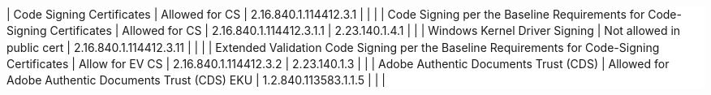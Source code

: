 | Code Signing Certificates                                                                                                                                                                                                    | Allowed for CS                                                               | 2.16.840.1.114412.3.1      |                      |                                                                                                                                                                                                                                                                                                                                                                                                                                                                                                                                                                                                                                                                                           |
| Code Signing per the Baseline Requirements for Code-Signing Certificates                                                                                                                                                     | Allowed for CS                                                               | 2.16.840.1.114412.3.1.1    | 2.23.140.1.4.1       |                                                                                                                                                                                                                                                                                                                                                                                                                                                                                                                                                                                                                                                                                           |
| Windows Kernel Driver Signing                                                                                                                                                                                                | Not allowed in public cert                                                   | 2.16.840.1.114412.3.11     |                      |                                                                                                                                                                                                                                                                                                                                                                                                                                                                                                                                                                                                                                                                                           |
| Extended Validation Code Signing per the Baseline Requirements for Code-Signing Certificates                                                                                                                                 | Allow for EV CS                                                              | 2.16.840.1.114412.3.2      | 2.23.140.1.3         |                                                                                                                                                                                                                                                                                                                                                                                                                                                                                                                                                                                                                                                                                           |
| Adobe Authentic Documents Trust (CDS)                                                                                                                                                                                        | Allowed for Adobe Authentic Documents Trust (CDS) EKU                        | 1.2.840.113583.1.1.5       |                      |                                                                                                                                                                                                                                                                                                                                                                                                                                                                                                                                                                                                                                                                                           |